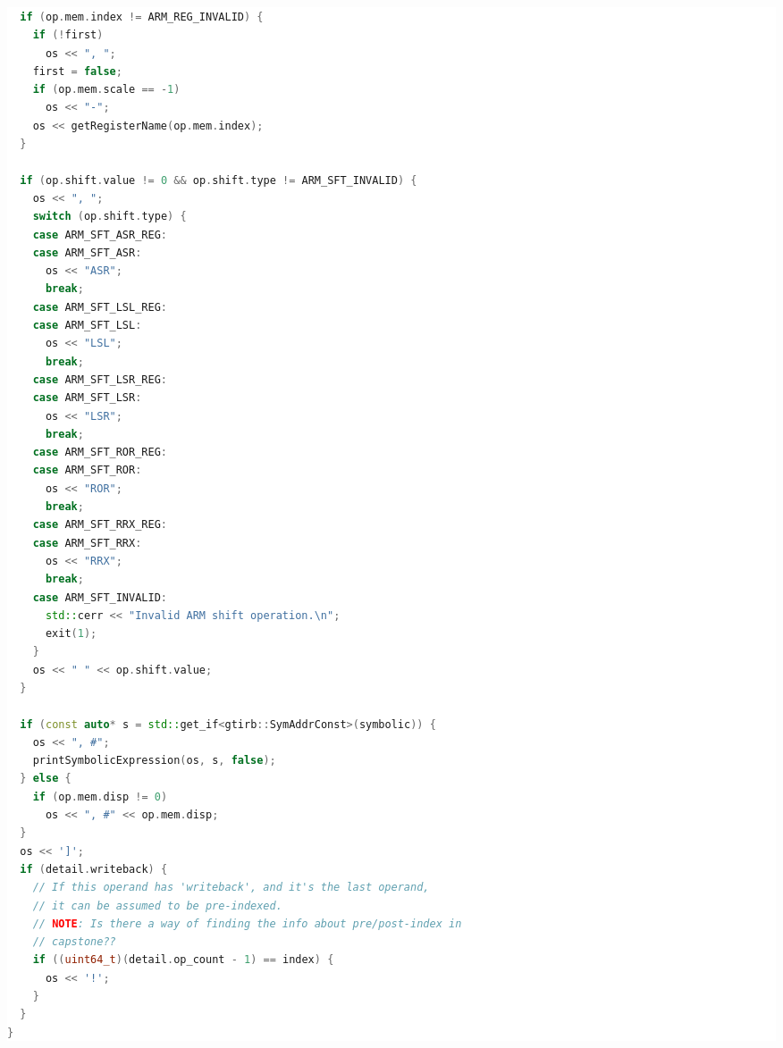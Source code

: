 ```cpp
  if (op.mem.index != ARM_REG_INVALID) {
    if (!first)
      os << ", ";
    first = false;
    if (op.mem.scale == -1)
      os << "-";
    os << getRegisterName(op.mem.index);
  }

  if (op.shift.value != 0 && op.shift.type != ARM_SFT_INVALID) {
    os << ", ";
    switch (op.shift.type) {
    case ARM_SFT_ASR_REG:
    case ARM_SFT_ASR:
      os << "ASR";
      break;
    case ARM_SFT_LSL_REG:
    case ARM_SFT_LSL:
      os << "LSL";
      break;
    case ARM_SFT_LSR_REG:
    case ARM_SFT_LSR:
      os << "LSR";
      break;
    case ARM_SFT_ROR_REG:
    case ARM_SFT_ROR:
      os << "ROR";
      break;
    case ARM_SFT_RRX_REG:
    case ARM_SFT_RRX:
      os << "RRX";
      break;
    case ARM_SFT_INVALID:
      std::cerr << "Invalid ARM shift operation.\n";
      exit(1);
    }
    os << " " << op.shift.value;
  }

  if (const auto* s = std::get_if<gtirb::SymAddrConst>(symbolic)) {
    os << ", #";
    printSymbolicExpression(os, s, false);
  } else {
    if (op.mem.disp != 0)
      os << ", #" << op.mem.disp;
  }
  os << ']';
  if (detail.writeback) {
    // If this operand has 'writeback', and it's the last operand,
    // it can be assumed to be pre-indexed.
    // NOTE: Is there a way of finding the info about pre/post-index in
    // capstone??
    if ((uint64_t)(detail.op_count - 1) == index) {
      os << '!';
    }
  }
}
```

